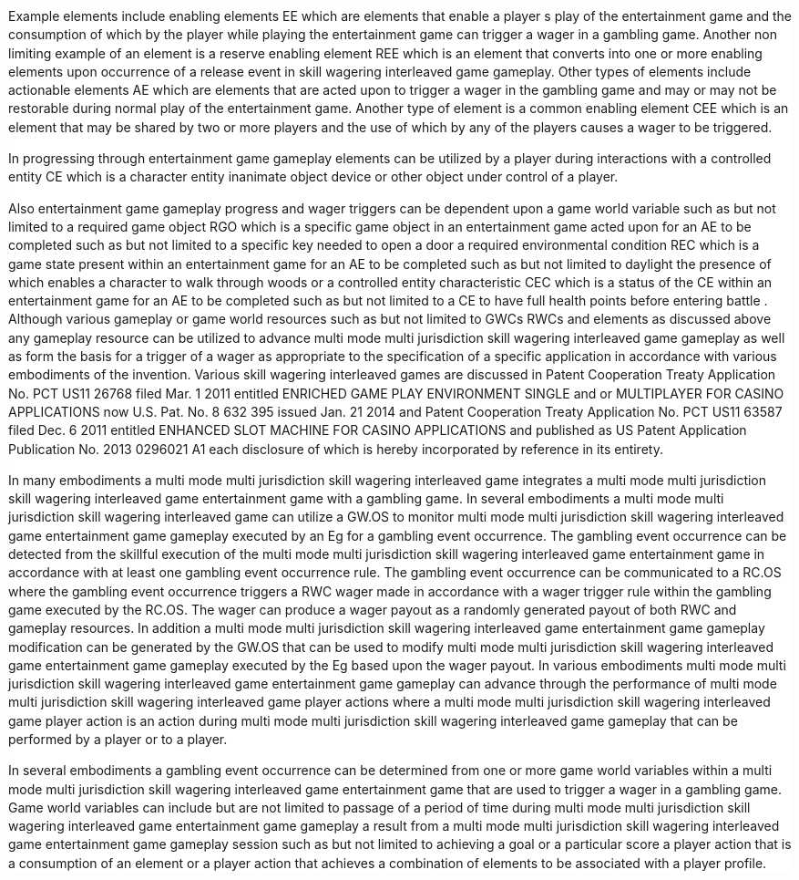 Example elements include enabling elements EE which are elements that enable a player s play of the entertainment game and the consumption of which by the player while playing the entertainment game can trigger a wager in a gambling game. Another non limiting example of an element is a reserve enabling element REE which is an element that converts into one or more enabling elements upon occurrence of a release event in skill wagering interleaved game gameplay. Other types of elements include actionable elements AE which are elements that are acted upon to trigger a wager in the gambling game and may or may not be restorable during normal play of the entertainment game. Another type of element is a common enabling element CEE which is an element that may be shared by two or more players and the use of which by any of the players causes a wager to be triggered.

In progressing through entertainment game gameplay elements can be utilized by a player during interactions with a controlled entity CE which is a character entity inanimate object device or other object under control of a player.

Also entertainment game gameplay progress and wager triggers can be dependent upon a game world variable such as but not limited to a required game object RGO which is a specific game object in an entertainment game acted upon for an AE to be completed such as but not limited to a specific key needed to open a door a required environmental condition REC which is a game state present within an entertainment game for an AE to be completed such as but not limited to daylight the presence of which enables a character to walk through woods or a controlled entity characteristic CEC which is a status of the CE within an entertainment game for an AE to be completed such as but not limited to a CE to have full health points before entering battle . Although various gameplay or game world resources such as but not limited to GWCs RWCs and elements as discussed above any gameplay resource can be utilized to advance multi mode multi jurisdiction skill wagering interleaved game gameplay as well as form the basis for a trigger of a wager as appropriate to the specification of a specific application in accordance with various embodiments of the invention. Various skill wagering interleaved games are discussed in Patent Cooperation Treaty Application No. PCT US11 26768 filed Mar. 1 2011 entitled ENRICHED GAME PLAY ENVIRONMENT SINGLE and or MULTIPLAYER FOR CASINO APPLICATIONS now U.S. Pat. No. 8 632 395 issued Jan. 21 2014 and Patent Cooperation Treaty Application No. PCT US11 63587 filed Dec. 6 2011 entitled ENHANCED SLOT MACHINE FOR CASINO APPLICATIONS and published as US Patent Application Publication No. 2013 0296021 A1 each disclosure of which is hereby incorporated by reference in its entirety.

In many embodiments a multi mode multi jurisdiction skill wagering interleaved game integrates a multi mode multi jurisdiction skill wagering interleaved game entertainment game with a gambling game. In several embodiments a multi mode multi jurisdiction skill wagering interleaved game can utilize a GW.OS to monitor multi mode multi jurisdiction skill wagering interleaved game entertainment game gameplay executed by an Eg for a gambling event occurrence. The gambling event occurrence can be detected from the skillful execution of the multi mode multi jurisdiction skill wagering interleaved game entertainment game in accordance with at least one gambling event occurrence rule. The gambling event occurrence can be communicated to a RC.OS where the gambling event occurrence triggers a RWC wager made in accordance with a wager trigger rule within the gambling game executed by the RC.OS. The wager can produce a wager payout as a randomly generated payout of both RWC and gameplay resources. In addition a multi mode multi jurisdiction skill wagering interleaved game entertainment game gameplay modification can be generated by the GW.OS that can be used to modify multi mode multi jurisdiction skill wagering interleaved game entertainment game gameplay executed by the Eg based upon the wager payout. In various embodiments multi mode multi jurisdiction skill wagering interleaved game entertainment game gameplay can advance through the performance of multi mode multi jurisdiction skill wagering interleaved game player actions where a multi mode multi jurisdiction skill wagering interleaved game player action is an action during multi mode multi jurisdiction skill wagering interleaved game gameplay that can be performed by a player or to a player.

In several embodiments a gambling event occurrence can be determined from one or more game world variables within a multi mode multi jurisdiction skill wagering interleaved game entertainment game that are used to trigger a wager in a gambling game. Game world variables can include but are not limited to passage of a period of time during multi mode multi jurisdiction skill wagering interleaved game entertainment game gameplay a result from a multi mode multi jurisdiction skill wagering interleaved game entertainment game gameplay session such as but not limited to achieving a goal or a particular score a player action that is a consumption of an element or a player action that achieves a combination of elements to be associated with a player profile.
